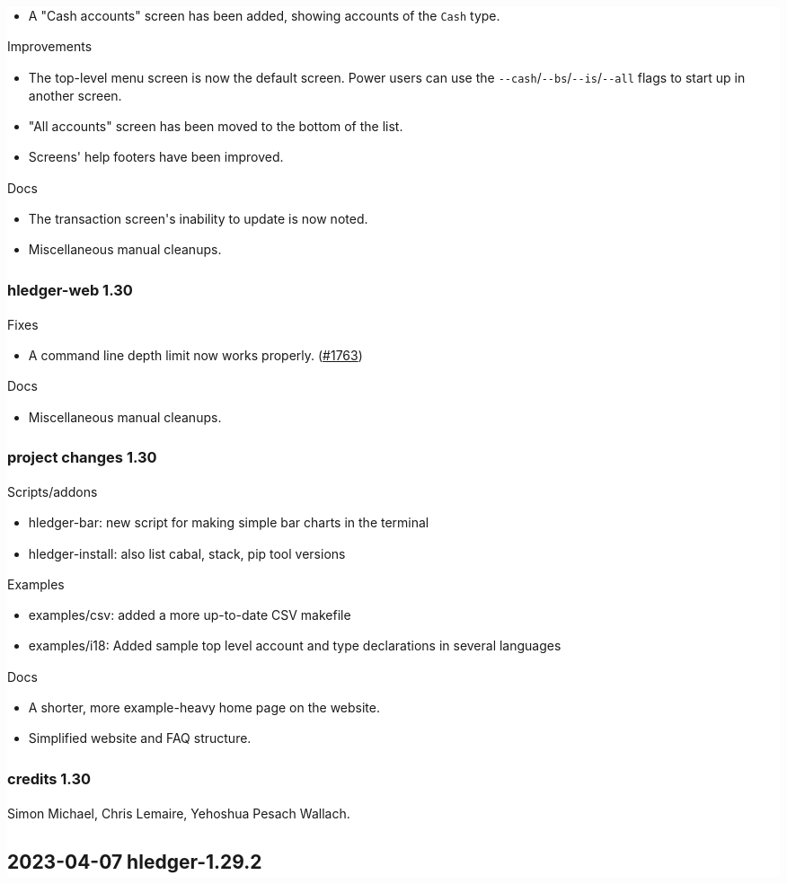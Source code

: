 - A "Cash accounts" screen has been added, showing
  accounts of the `Cash` type.

Improvements

- The top-level menu screen is now the default screen.
  Power users can use the `--cash`/`--bs`/`--is`/`--all`
  flags to start up in another screen.

- "All accounts" screen has been moved to the bottom of the list.

- Screens' help footers have been improved.

Docs

- The transaction screen's inability to update is now noted.

- Miscellaneous manual cleanups.

### hledger-web 1.30

Fixes

- A command line depth limit now works properly.
  ([#1763])

Docs

- Miscellaneous manual cleanups.

### project changes 1.30

Scripts/addons

- hledger-bar: new script for making simple bar charts in the terminal

- hledger-install: also list cabal, stack, pip tool versions

Examples

- examples/csv: added a more up-to-date CSV makefile

- examples/i18: Added sample top level account and type declarations in several languages

Docs

- A shorter, more example-heavy home page on the website.

- Simplified website and FAQ structure.

### credits 1.30

Simon Michael,
Chris Lemaire,
Yehoshua Pesach Wallach.



## 2023-04-07 hledger-1.29.2


[#2463]: https://github.com/simonmichael/hledger/issues/2463
[#2465]: https://github.com/simonmichael/hledger/issues/2465
[#2014]: https://github.com/simonmichael/hledger/issues/2014
[#2288]: https://github.com/simonmichael/hledger/issues/2288
[#2451]: https://github.com/simonmichael/hledger/issues/2451
[#2452]: https://github.com/simonmichael/hledger/issues/2452
[#2454]: https://github.com/simonmichael/hledger/issues/2454
[#458]:  https://github.com/simonmichael/hledger/issues/458
[#1874]: https://github.com/simonmichael/hledger/issues/1874
[#1975]: https://github.com/simonmichael/hledger/issues/1975
[#1995]: https://github.com/simonmichael/hledger/issues/1995
[#2059]: https://github.com/simonmichael/hledger/issues/2059
[#2141]: https://github.com/simonmichael/hledger/issues/2141
[#2360]: https://github.com/simonmichael/hledger/issues/2360
[#2365]: https://github.com/simonmichael/hledger/issues/2365
[#2388]: https://github.com/simonmichael/hledger/issues/2388
[#2395]: https://github.com/simonmichael/hledger/issues/2395
[#2399]: https://github.com/simonmichael/hledger/issues/2399
[#2400]: https://github.com/simonmichael/hledger/issues/2400
[#2402]: https://github.com/simonmichael/hledger/issues/2402
[#2403]: https://github.com/simonmichael/hledger/issues/2403
[#2410]: https://github.com/simonmichael/hledger/issues/2410
[#2411]: https://github.com/simonmichael/hledger/issues/2411
[#2412]: https://github.com/simonmichael/hledger/issues/2412
[#2416]: https://github.com/simonmichael/hledger/issues/2416
[#2417]: https://github.com/simonmichael/hledger/issues/2417
[#2419]: https://github.com/simonmichael/hledger/issues/2419
[#2443]: https://github.com/simonmichael/hledger/issues/2443
[#2444]: https://github.com/simonmichael/hledger/issues/2444
[#2445]: https://github.com/simonmichael/hledger/issues/2445
[#2446]: https://github.com/simonmichael/hledger/issues/2446
[#73]:   https://github.com/simonmichael/hledger/issues/73
[#2405]: https://github.com/simonmichael/hledger/issues/2405
[#2406]: https://github.com/simonmichael/hledger/issues/2406
[#2407]: https://github.com/simonmichael/hledger/issues/2407
[#2367]: https://github.com/simonmichael/hledger/issues/2367
[#2394]: https://github.com/simonmichael/hledger/issues/2394
[#2396]: https://github.com/simonmichael/hledger/issues/2396
[#2397]: https://github.com/simonmichael/hledger/issues/2397
[#73]: https://github.com/simonmichael/hledger/issues/73
[#2002]: https://github.com/simonmichael/hledger/issues/2002
[#2141]: https://github.com/simonmichael/hledger/issues/2141
[#2355]: https://github.com/simonmichael/hledger/issues/2355
[#2356]: https://github.com/simonmichael/hledger/issues/2356
[#2359]: https://github.com/simonmichael/hledger/issues/2359
[#2367]: https://github.com/simonmichael/hledger/issues/2367
[#2368]: https://github.com/simonmichael/hledger/issues/2368
[#2371]: https://github.com/simonmichael/hledger/issues/2371
[#2373]: https://github.com/simonmichael/hledger/issues/2373
[#2381]: https://github.com/simonmichael/hledger/issues/2381
[#2385]: https://github.com/simonmichael/hledger/issues/2385
[#2387]: https://github.com/simonmichael/hledger/issues/2387
[#2391]: https://github.com/simonmichael/hledger/issues/2391
[#2394]: https://github.com/simonmichael/hledger/issues/2394
[hledger_site#132]: https://github.com/simonmichael/hledger_site/issues/132
[hledger_site#133]: https://github.com/simonmichael/hledger_site/issues/133
[#2354]: https://github.com/simonmichael/hledger/issues/2354
[#2386]: https://github.com/simonmichael/hledger/issues/2386
[#2389]: https://github.com/simonmichael/hledger/issues/2389
[hledger_site#132]: https://github.com/simonmichael/hledger_site/issues/132
[#2345]: https://github.com/simonmichael/hledger/issues/2345
[#2352]: https://github.com/simonmichael/hledger/issues/2352
[#126]:  https://github.com/simonmichael/hledger/issues/126
[#1826]: https://github.com/simonmichael/hledger/issues/1826
[#1846]: https://github.com/simonmichael/hledger/issues/1846
[#2302]: https://github.com/simonmichael/hledger/issues/2302
[#2304]: https://github.com/simonmichael/hledger/issues/2304
[#2305]: https://github.com/simonmichael/hledger/issues/2305
[#2309]: https://github.com/simonmichael/hledger/issues/2309
[#2313]: https://github.com/simonmichael/hledger/issues/2313
[#2314]: https://github.com/simonmichael/hledger/issues/2314
[#2318]: https://github.com/simonmichael/hledger/issues/2318
[#2319]: https://github.com/simonmichael/hledger/issues/2319
[#2323]: https://github.com/simonmichael/hledger/issues/2323
[#2327]: https://github.com/simonmichael/hledger/issues/2327
[#2328]: https://github.com/simonmichael/hledger/issues/2328
[#2332]: https://github.com/simonmichael/hledger/issues/2332
[#2333]: https://github.com/simonmichael/hledger/issues/2333
[#2335]: https://github.com/simonmichael/hledger/issues/2335
[#2340]: https://github.com/simonmichael/hledger/issues/2340
[#986]:  https://github.com/simonmichael/hledger/issues/986
[#1846]: https://github.com/simonmichael/hledger/issues/1846
[#2215]: https://github.com/simonmichael/hledger/issues/2215
[#2222]: https://github.com/simonmichael/hledger/issues/2222
[#2223]: https://github.com/simonmichael/hledger/issues/2223
[#2225]: https://github.com/simonmichael/hledger/issues/2225
[#2227]: https://github.com/simonmichael/hledger/issues/2227
[#2231]: https://github.com/simonmichael/hledger/issues/2231
[#2238]: https://github.com/simonmichael/hledger/issues/2238
[#2241]: https://github.com/simonmichael/hledger/issues/2241
[#2254]: https://github.com/simonmichael/hledger/issues/2254
[#2280]: https://github.com/simonmichael/hledger/issues/2280
[#2281]: https://github.com/simonmichael/hledger/issues/2281
[#2284]: https://github.com/simonmichael/hledger/issues/2284
[#2287]: https://github.com/simonmichael/hledger/issues/2287
[#2289]: https://github.com/simonmichael/hledger/issues/2289
[#2292]: https://github.com/simonmichael/hledger/issues/2292
[#2293]: https://github.com/simonmichael/hledger/issues/2293
[#2295]: https://github.com/simonmichael/hledger/issues/2295
[#2099]: https://github.com/simonmichael/hledger/issues/2099
[#2100]: https://github.com/simonmichael/hledger/issues/2100
[#2127]: https://github.com/simonmichael/hledger/issues/2127
[#2201]: https://github.com/simonmichael/hledger/issues/2201
[#2202]: https://github.com/simonmichael/hledger/issues/2202
[#2204]: https://github.com/simonmichael/hledger/issues/2204
[#2211]: https://github.com/simonmichael/hledger/issues/2211
[#2218]: https://github.com/simonmichael/hledger/issues/2218
[tldr]: https://tldr.sh
[ghc-debug]: https://gitlab.haskell.org/ghc/ghc-debug
[#2005]: https://github.com/simonmichael/hledger/issues/2005
[#2198]: https://github.com/simonmichael/hledger/issues/2198
[tldr]: https://tldr.sh
[ghc-debug]: https://gitlab.haskell.org/ghc/ghc-debug
[ghc-debug]: https://gitlab.haskell.org/ghc/ghc-debug
[openapi.yaml]: https://github.com/simonmichael/hledger/blob/master/hledger-web/config/openapi.yaml
[tldr]: https://tldr.sh
[#2149]: https://github.com/simonmichael/hledger/issues/2149
[#2196]: https://github.com/simonmichael/hledger/issues/2196
[#815]:  https://github.com/simonmichael/hledger/issues/815
[#1056]: https://github.com/simonmichael/hledger/issues/1056
[#2071]: https://github.com/simonmichael/hledger/issues/2071
[#2088]: https://github.com/simonmichael/hledger/issues/2088
[#2119]: https://github.com/simonmichael/hledger/issues/2119
[#2135]: https://github.com/simonmichael/hledger/issues/2135
[#2135]: https://github.com/simonmichael/hledger/issues/2135
[#2148]: https://github.com/simonmichael/hledger/issues/2148
[#2151]: https://github.com/simonmichael/hledger/issues/2151
[#2151]: https://github.com/simonmichael/hledger/issues/2151
[#2158]: https://github.com/simonmichael/hledger/issues/2158
[#2159]: https://github.com/simonmichael/hledger/issues/2159
[#2164]: https://github.com/simonmichael/hledger/issues/2164
[#2171]: https://github.com/simonmichael/hledger/issues/2171
[#2176]: https://github.com/simonmichael/hledger/issues/2176
[#2177]: https://github.com/simonmichael/hledger/issues/2177
[#2178]: https://github.com/simonmichael/hledger/issues/2178
[#2189]: https://github.com/simonmichael/hledger/issues/2189
[#2190]: https://github.com/simonmichael/hledger/issues/2190
[#2191]: https://github.com/simonmichael/hledger/issues/2191
[#2140]: https://github.com/simonmichael/hledger/issues/2140
[#2163]: https://github.com/simonmichael/hledger/issues/2163
[#2166]: https://github.com/simonmichael/hledger/issues/2166
[#2159]: https://github.com/simonmichael/hledger/issues/2159
[#2156]: https://github.com/simonmichael/hledger/issues/2156
[#2153]: https://github.com/simonmichael/hledger/issues/2153
[#2150]: https://github.com/simonmichael/hledger/issues/2150
[#2133]: https://github.com/simonmichael/hledger/issues/2133
[#2139]: https://github.com/simonmichael/hledger/issues/2139
[#2134]: https://github.com/simonmichael/hledger/issues/2134
[#2130]: https://github.com/simonmichael/hledger/issues/2130
[#2127]: https://github.com/simonmichael/hledger/issues/2127
[#2100]: https://github.com/simonmichael/hledger/issues/2100
[#2125]: https://github.com/simonmichael/hledger/issues/2125
[#2123]: https://github.com/simonmichael/hledger/issues/2123
[#2119]: https://github.com/simonmichael/hledger/issues/2119
[#2116]: https://github.com/simonmichael/hledger/issues/2116
[#2115]: https://github.com/simonmichael/hledger/issues/2115
[#2114]: https://github.com/simonmichael/hledger/issues/2114
[#2113]: https://github.com/simonmichael/hledger/issues/2113
[#2111]: https://github.com/simonmichael/hledger/issues/2111
[#2110]: https://github.com/simonmichael/hledger/issues/2110
[#2105]: https://github.com/simonmichael/hledger/issues/2105
[#2103]: https://github.com/simonmichael/hledger/issues/2103
[#2102]: https://github.com/simonmichael/hledger/issues/2102
[#2099]: https://github.com/simonmichael/hledger/issues/2099
[#2097]: https://github.com/simonmichael/hledger/issues/2097
[#2096]: https://github.com/simonmichael/hledger/issues/2096
[#2094]: https://github.com/simonmichael/hledger/issues/2094
[#2091]: https://github.com/simonmichael/hledger/issues/2091
[#2088]: https://github.com/simonmichael/hledger/issues/2088
[#2085]: https://github.com/simonmichael/hledger/issues/2085
[#2084]: https://github.com/simonmichael/hledger/issues/2084
[#2083]: https://github.com/simonmichael/hledger/issues/2083
[#2079]: https://github.com/simonmichael/hledger/issues/2079
[#2068]: https://github.com/simonmichael/hledger/issues/2068
[#2065]: https://github.com/simonmichael/hledger/issues/2065
[#2050]: https://github.com/simonmichael/hledger/issues/2050
[#2045]: https://github.com/simonmichael/hledger/issues/2045
[#2041]: https://github.com/simonmichael/hledger/issues/2041
[#2040]: https://github.com/simonmichael/hledger/issues/2040
[#2039]: https://github.com/simonmichael/hledger/issues/2039
[#2034]: https://github.com/simonmichael/hledger/issues/2034
[#2032]: https://github.com/simonmichael/hledger/issues/2032
[#2025]: https://github.com/simonmichael/hledger/issues/2025
[#2024]: https://github.com/simonmichael/hledger/issues/2024
[#2023]: https://github.com/simonmichael/hledger/issues/2023
[#2020]: https://github.com/simonmichael/hledger/issues/2020
[#2018]: https://github.com/simonmichael/hledger/issues/2018
[#2015]: https://github.com/simonmichael/hledger/issues/2015
[#2012]: https://github.com/simonmichael/hledger/issues/2012
[#2011]: https://github.com/simonmichael/hledger/issues/2011
[#2009]: https://github.com/simonmichael/hledger/issues/2009
[#2007]: https://github.com/simonmichael/hledger/issues/2007
[#1997]: https://github.com/simonmichael/hledger/issues/1997
[#1996]: https://github.com/simonmichael/hledger/issues/1996
[#1982]: https://github.com/simonmichael/hledger/issues/1982
[#1978]: https://github.com/simonmichael/hledger/issues/1978
[#1977]: https://github.com/simonmichael/hledger/issues/1977
[#1970]: https://github.com/simonmichael/hledger/issues/1970
[#1967]: https://github.com/simonmichael/hledger/issues/1967
[#1966]: https://github.com/simonmichael/hledger/issues/1966
[#1965]: https://github.com/simonmichael/hledger/issues/1965
[#1962]: https://github.com/simonmichael/hledger/issues/1962
[#1961]: https://github.com/simonmichael/hledger/issues/1961
[#1959]: https://github.com/simonmichael/hledger/issues/1959
[#1953]: https://github.com/simonmichael/hledger/issues/1953
[#1950]: https://github.com/simonmichael/hledger/issues/1950
[#1942]: https://github.com/simonmichael/hledger/issues/1942
[#1936]: https://github.com/simonmichael/hledger/issues/1936
[#1933]: https://github.com/simonmichael/hledger/issues/1933
[#1932]: https://github.com/simonmichael/hledger/issues/1932
[#1927]: https://github.com/simonmichael/hledger/issues/1927
[#1921]: https://github.com/simonmichael/hledger/issues/1921
[#1919]: https://github.com/simonmichael/hledger/issues/1919
[#1915]: https://github.com/simonmichael/hledger/issues/1915
[#1909]: https://github.com/simonmichael/hledger/issues/1909
[#1907]: https://github.com/simonmichael/hledger/issues/1907
[#1905]: https://github.com/simonmichael/hledger/issues/1905
[#1889]: https://github.com/simonmichael/hledger/issues/1889
[#1879]: https://github.com/simonmichael/hledger/issues/1879
[#1870]: https://github.com/simonmichael/hledger/issues/1870
[#1839]: https://github.com/simonmichael/hledger/issues/1839
[#1770]: https://github.com/simonmichael/hledger/issues/1770
[#1763]: https://github.com/simonmichael/hledger/issues/1763
[#1754]: https://github.com/simonmichael/hledger/issues/1754
[#1562]: https://github.com/simonmichael/hledger/issues/1562
[#1436]: https://github.com/simonmichael/hledger/issues/1436
[#1229]: https://github.com/simonmichael/hledger/issues/1229
[#1220]: https://github.com/simonmichael/hledger/issues/1220
[#1012]: https://github.com/simonmichael/hledger/issues/1012
[#869]: https://github.com/simonmichael/hledger/issues/869
[#834]: https://github.com/simonmichael/hledger/issues/834
[#821]: https://github.com/simonmichael/hledger/issues/821